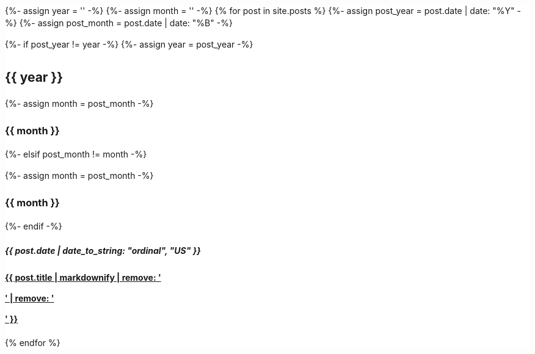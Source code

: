 
{%- assign year = '' -%}
{%- assign month = '' -%}
{% for post in site.posts %}
{%- assign post_year = post.date | date: "%Y" -%}
{%- assign post_month = post.date | date: "%B" -%}

{%- if post_year != year -%}
{%- assign year = post_year -%}
<h2 class="archive-year">{{ year }}</h2>

{%- assign month = post_month -%}
<h3 class="archive-month">{{ month }}</h3>
{%- elsif post_month != month -%}

{%- assign month = post_month -%}
<h3 class="archive-month">{{ month }}</h3>

{%- endif -%}

<article class="archive-entry">
  <h5>
    <time datetime="{{ post.date | date: "%Y-%m-%d" }}">
      {{ post.date | date_to_string: "ordinal", "US" }}
    </time>
  </h5>
  <h4>
    <a href="{{ post.url }}">
      {{ post.title | markdownify | remove: '<p>' | remove: '</p>' }}
    </a>
  </h4>
</article>
{% endfor %}